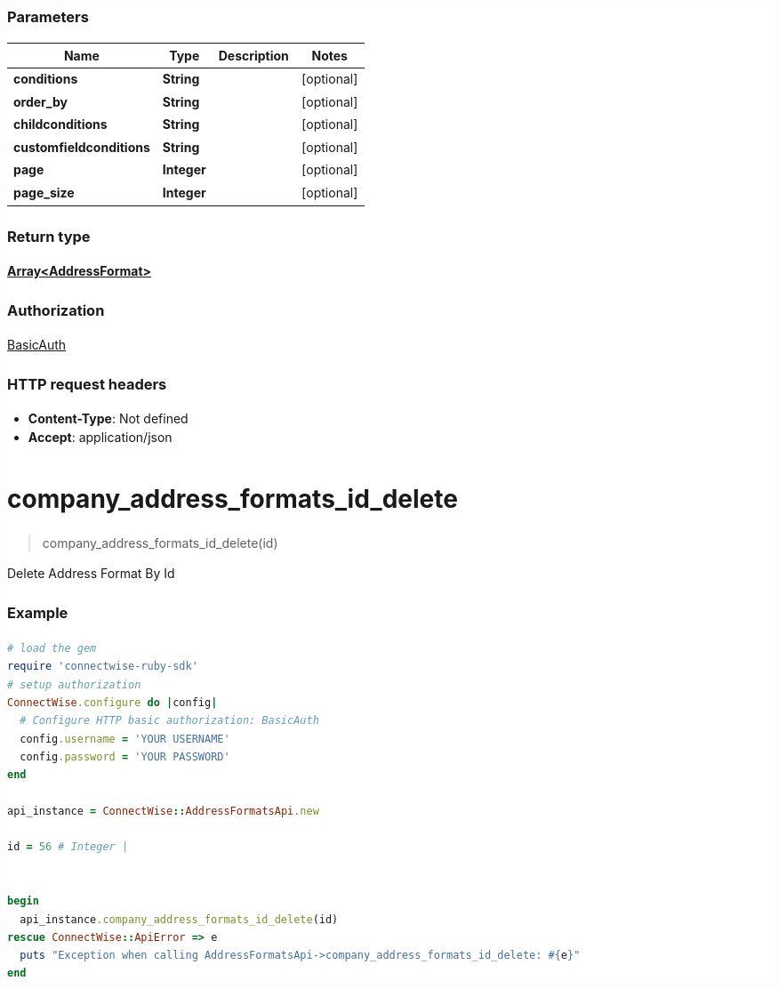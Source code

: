 ### Parameters

Name | Type | Description  | Notes
------------- | ------------- | ------------- | -------------
 **conditions** | **String**|  | [optional] 
 **order_by** | **String**|  | [optional] 
 **childconditions** | **String**|  | [optional] 
 **customfieldconditions** | **String**|  | [optional] 
 **page** | **Integer**|  | [optional] 
 **page_size** | **Integer**|  | [optional] 

### Return type

[**Array&lt;AddressFormat&gt;**](AddressFormat.md)

### Authorization

[BasicAuth](../README.md#BasicAuth)

### HTTP request headers

 - **Content-Type**: Not defined
 - **Accept**: application/json



# **company_address_formats_id_delete**
> company_address_formats_id_delete(id)



Delete Address Format By Id

### Example
```ruby
# load the gem
require 'connectwise-ruby-sdk'
# setup authorization
ConnectWise.configure do |config|
  # Configure HTTP basic authorization: BasicAuth
  config.username = 'YOUR USERNAME'
  config.password = 'YOUR PASSWORD'
end

api_instance = ConnectWise::AddressFormatsApi.new

id = 56 # Integer | 


begin
  api_instance.company_address_formats_id_delete(id)
rescue ConnectWise::ApiError => e
  puts "Exception when calling AddressFormatsApi->company_address_formats_id_delete: #{e}"
end
```
